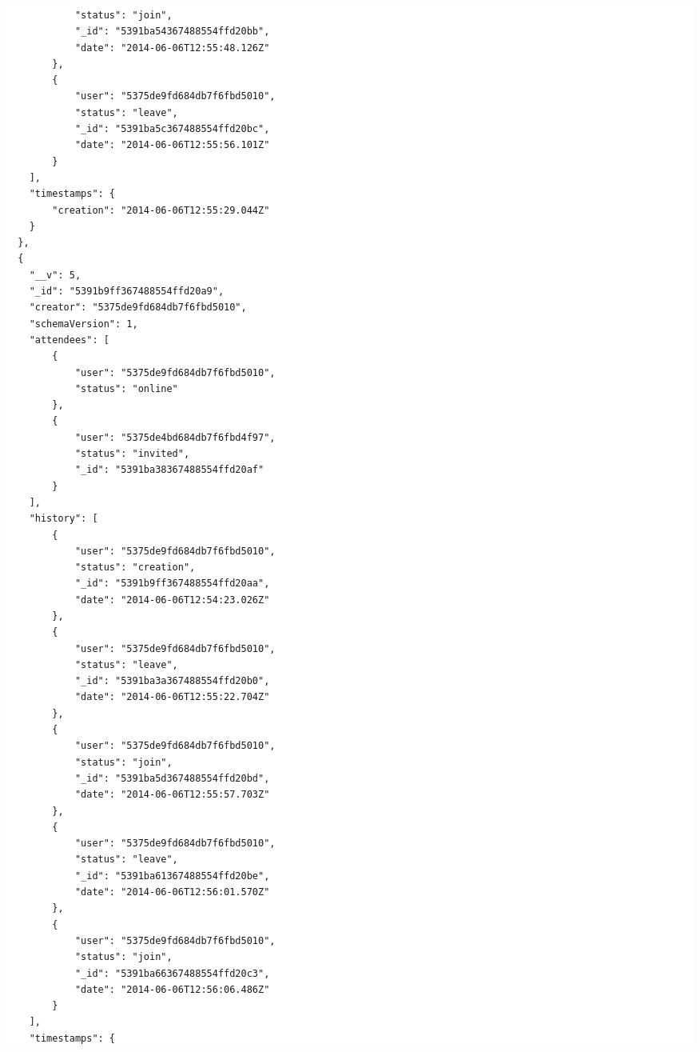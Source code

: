                 "status": "join",
                "_id": "5391ba54367488554ffd20bb",
                "date": "2014-06-06T12:55:48.126Z"
            },
            {
                "user": "5375de9fd684db7f6fbd5010",
                "status": "leave",
                "_id": "5391ba5c367488554ffd20bc",
                "date": "2014-06-06T12:55:56.101Z"
            }
        ],
        "timestamps": {
            "creation": "2014-06-06T12:55:29.044Z"
        }
      },
      {
        "__v": 5,
        "_id": "5391b9ff367488554ffd20a9",
        "creator": "5375de9fd684db7f6fbd5010",
        "schemaVersion": 1,
        "attendees": [
            {
                "user": "5375de9fd684db7f6fbd5010",
                "status": "online"
            },
            {
                "user": "5375de4bd684db7f6fbd4f97",
                "status": "invited",
                "_id": "5391ba38367488554ffd20af"
            }
        ],
        "history": [
            {
                "user": "5375de9fd684db7f6fbd5010",
                "status": "creation",
                "_id": "5391b9ff367488554ffd20aa",
                "date": "2014-06-06T12:54:23.026Z"
            },
            {
                "user": "5375de9fd684db7f6fbd5010",
                "status": "leave",
                "_id": "5391ba3a367488554ffd20b0",
                "date": "2014-06-06T12:55:22.704Z"
            },
            {
                "user": "5375de9fd684db7f6fbd5010",
                "status": "join",
                "_id": "5391ba5d367488554ffd20bd",
                "date": "2014-06-06T12:55:57.703Z"
            },
            {
                "user": "5375de9fd684db7f6fbd5010",
                "status": "leave",
                "_id": "5391ba61367488554ffd20be",
                "date": "2014-06-06T12:56:01.570Z"
            },
            {
                "user": "5375de9fd684db7f6fbd5010",
                "status": "join",
                "_id": "5391ba66367488554ffd20c3",
                "date": "2014-06-06T12:56:06.486Z"
            }
        ],
        "timestamps": {